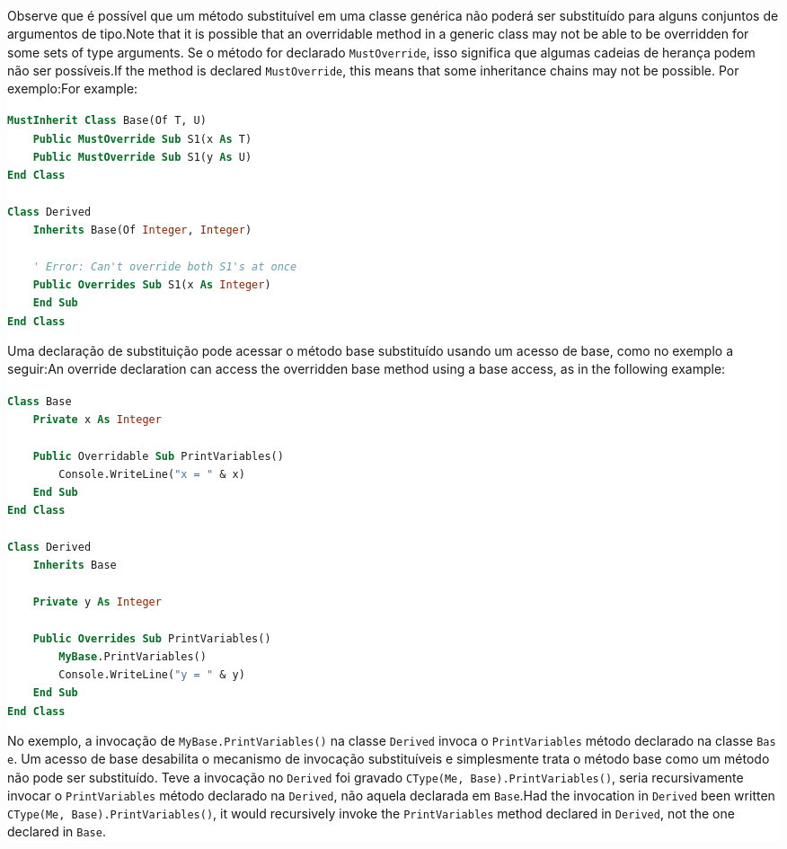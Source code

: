 <span data-ttu-id="86c67-313">Observe que é possível que um método substituível em uma classe genérica não poderá ser substituído para alguns conjuntos de argumentos de tipo.</span><span class="sxs-lookup"><span data-stu-id="86c67-313">Note that it is possible that an overridable method in a generic class may not be able to be overridden for some sets of type arguments.</span></span> <span data-ttu-id="86c67-314">Se o método for declarado `MustOverride`, isso significa que algumas cadeias de herança podem não ser possíveis.</span><span class="sxs-lookup"><span data-stu-id="86c67-314">If the method is declared `MustOverride`, this means that some inheritance chains may not be possible.</span></span> <span data-ttu-id="86c67-315">Por exemplo:</span><span class="sxs-lookup"><span data-stu-id="86c67-315">For example:</span></span>

```vb
MustInherit Class Base(Of T, U)
    Public MustOverride Sub S1(x As T)
    Public MustOverride Sub S1(y As U)
End Class

Class Derived
    Inherits Base(Of Integer, Integer)

    ' Error: Can't override both S1's at once
    Public Overrides Sub S1(x As Integer)
    End Sub
End Class
```

<span data-ttu-id="86c67-316">Uma declaração de substituição pode acessar o método base substituído usando um acesso de base, como no exemplo a seguir:</span><span class="sxs-lookup"><span data-stu-id="86c67-316">An override declaration can access the overridden base method using a base access, as in the following example:</span></span>

```vb
Class Base
    Private x As Integer

    Public Overridable Sub PrintVariables()
        Console.WriteLine("x = " & x)
    End Sub
End Class

Class Derived
    Inherits Base

    Private y As Integer

    Public Overrides Sub PrintVariables()
        MyBase.PrintVariables()
        Console.WriteLine("y = " & y)
    End Sub
End Class
```

No exemplo, a invocação de `MyBase.PrintVariables()` na classe `Derived` invoca o `PrintVariables` método declarado na classe `Base`. Um acesso de base desabilita o mecanismo de invocação substituíveis e simplesmente trata o método base como um método não pode ser substituído. <span data-ttu-id="86c67-319">Teve a invocação no `Derived` foi gravado `CType(Me, Base).PrintVariables()`, seria recursivamente invocar o `PrintVariables` método declarado na `Derived`, não aquela declarada em `Base`.</span><span class="sxs-lookup"><span data-stu-id="86c67-319">Had the invocation in `Derived` been written `CType(Me, Base).PrintVariables()`, it would recursively invoke the `PrintVariables` method declared in `Derived`, not the one declared in `Base`.</span></span>

